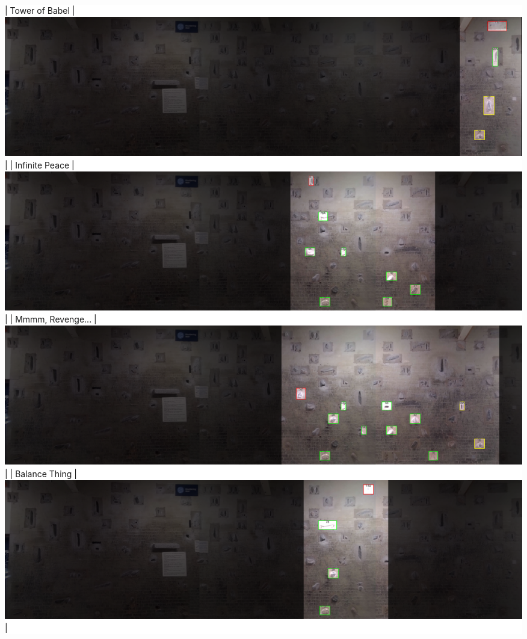 | Tower of Babel                               | ![Tower of Babel](routes/towerofbabel.png?raw=true)                                                       |
| Infinite Peace                               | ![Infinite Peace](routes/infinitepeace.png?raw=true)                                                      |
| Mmmm, Revenge...                             | ![Mmmm, Revenge...](routes/mmmmrevenge.png?raw=true)                                                      |
| Balance Thing                                | ![Balance Thing](routes/balancething.png?raw=true)                                                        |